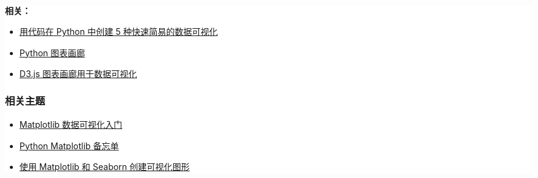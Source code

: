 **相关：**

+   [用代码在 Python 中创建 5 种快速简易的数据可视化](/2018/07/5-quick-easy-data-visualizations-python-code.html)

+   [Python 图表画廊](/2017/11/python-graph-gallery.html)

+   [D3.js 图表画廊用于数据可视化](/2019/03/d3js-graph-gallery-data-visualization.html)

### 相关主题

+   [Matplotlib 数据可视化入门](https://www.kdnuggets.com/2022/12/introduction-data-visualization-matplotlib.html)

+   [Python Matplotlib 备忘单](https://www.kdnuggets.com/2023/01/python-matplotlib-cheat-sheets.html)

+   [使用 Matplotlib 和 Seaborn 创建可视化图形](https://www.kdnuggets.com/creating-visuals-with-matplotlib-and-seaborn)
